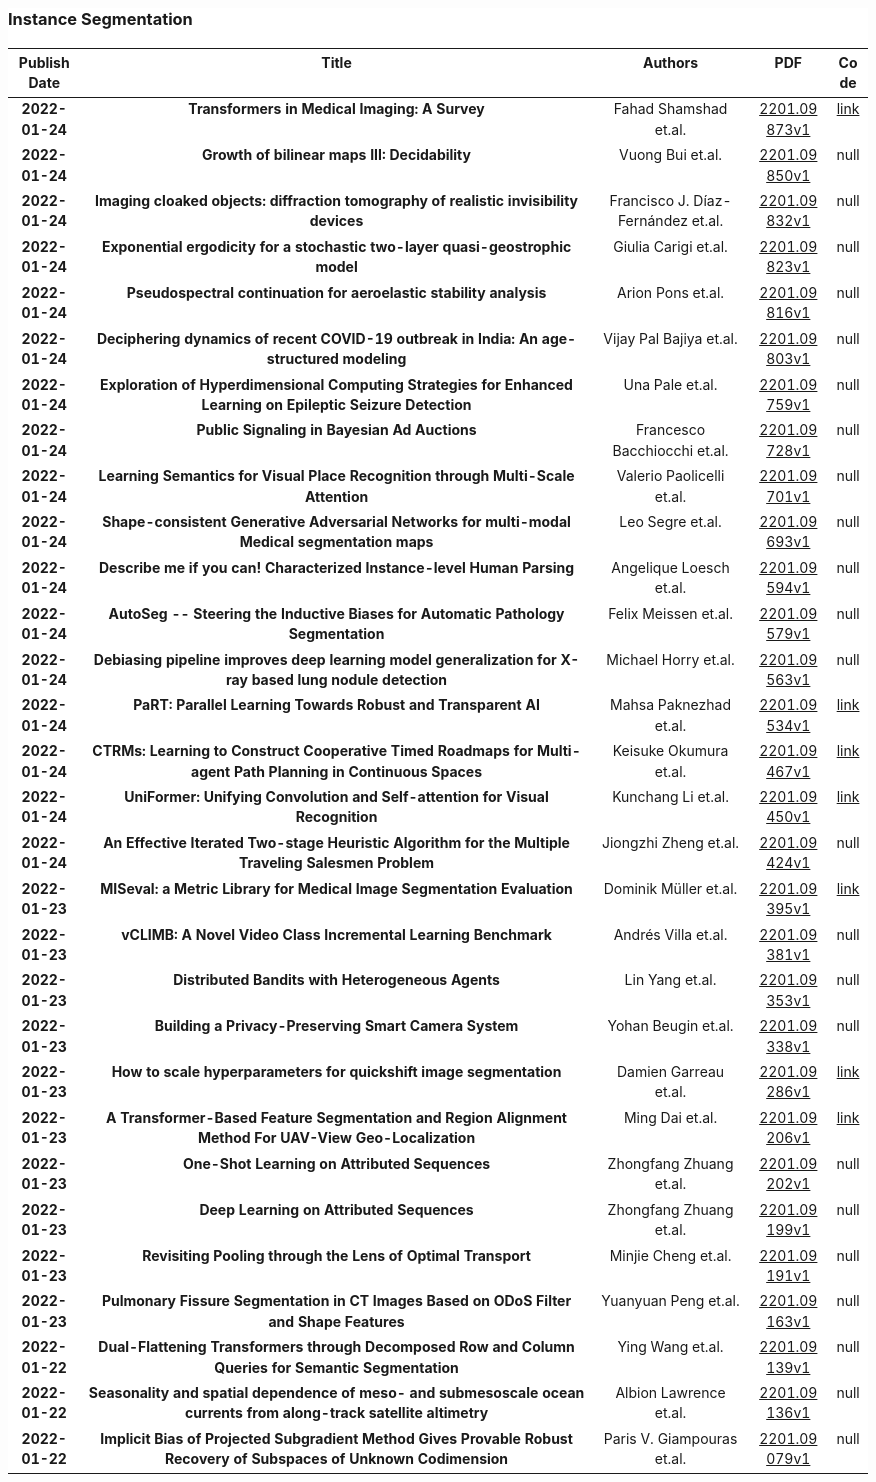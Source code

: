 ### Instance Segmentation
|Publish Date|Title|Authors|PDF|Code|
| :---: | :---: | :---: | :---: | :---: |
|**2022-01-24**|**Transformers in Medical Imaging: A Survey**|Fahad Shamshad et.al.|[2201.09873v1](http://arxiv.org/abs/2201.09873v1)|[link](https://github.com/fahadshamshad/awesome-transformers-in-medical-imaging)|
|**2022-01-24**|**Growth of bilinear maps III: Decidability**|Vuong Bui et.al.|[2201.09850v1](http://arxiv.org/abs/2201.09850v1)|null|
|**2022-01-24**|**Imaging cloaked objects: diffraction tomography of realistic invisibility devices**|Francisco J. Díaz-Fernández et.al.|[2201.09832v1](http://arxiv.org/abs/2201.09832v1)|null|
|**2022-01-24**|**Exponential ergodicity for a stochastic two-layer quasi-geostrophic model**|Giulia Carigi et.al.|[2201.09823v1](http://arxiv.org/abs/2201.09823v1)|null|
|**2022-01-24**|**Pseudospectral continuation for aeroelastic stability analysis**|Arion Pons et.al.|[2201.09816v1](http://arxiv.org/abs/2201.09816v1)|null|
|**2022-01-24**|**Deciphering dynamics of recent COVID-19 outbreak in India: An age-structured modeling**|Vijay Pal Bajiya et.al.|[2201.09803v1](http://arxiv.org/abs/2201.09803v1)|null|
|**2022-01-24**|**Exploration of Hyperdimensional Computing Strategies for Enhanced Learning on Epileptic Seizure Detection**|Una Pale et.al.|[2201.09759v1](http://arxiv.org/abs/2201.09759v1)|null|
|**2022-01-24**|**Public Signaling in Bayesian Ad Auctions**|Francesco Bacchiocchi et.al.|[2201.09728v1](http://arxiv.org/abs/2201.09728v1)|null|
|**2022-01-24**|**Learning Semantics for Visual Place Recognition through Multi-Scale Attention**|Valerio Paolicelli et.al.|[2201.09701v1](http://arxiv.org/abs/2201.09701v1)|null|
|**2022-01-24**|**Shape-consistent Generative Adversarial Networks for multi-modal Medical segmentation maps**|Leo Segre et.al.|[2201.09693v1](http://arxiv.org/abs/2201.09693v1)|null|
|**2022-01-24**|**Describe me if you can! Characterized Instance-level Human Parsing**|Angelique Loesch et.al.|[2201.09594v1](http://arxiv.org/abs/2201.09594v1)|null|
|**2022-01-24**|**AutoSeg -- Steering the Inductive Biases for Automatic Pathology Segmentation**|Felix Meissen et.al.|[2201.09579v1](http://arxiv.org/abs/2201.09579v1)|null|
|**2022-01-24**|**Debiasing pipeline improves deep learning model generalization for X-ray based lung nodule detection**|Michael Horry et.al.|[2201.09563v1](http://arxiv.org/abs/2201.09563v1)|null|
|**2022-01-24**|**PaRT: Parallel Learning Towards Robust and Transparent AI**|Mahsa Paknezhad et.al.|[2201.09534v1](http://arxiv.org/abs/2201.09534v1)|[link](https://github.com/mahsapaknezhad/part)|
|**2022-01-24**|**CTRMs: Learning to Construct Cooperative Timed Roadmaps for Multi-agent Path Planning in Continuous Spaces**|Keisuke Okumura et.al.|[2201.09467v1](http://arxiv.org/abs/2201.09467v1)|[link](https://github.com/omron-sinicx/ctrm)|
|**2022-01-24**|**UniFormer: Unifying Convolution and Self-attention for Visual Recognition**|Kunchang Li et.al.|[2201.09450v1](http://arxiv.org/abs/2201.09450v1)|[link](https://github.com/sense-x/uniformer)|
|**2022-01-24**|**An Effective Iterated Two-stage Heuristic Algorithm for the Multiple Traveling Salesmen Problem**|Jiongzhi Zheng et.al.|[2201.09424v1](http://arxiv.org/abs/2201.09424v1)|null|
|**2022-01-23**|**MISeval: a Metric Library for Medical Image Segmentation Evaluation**|Dominik Müller et.al.|[2201.09395v1](http://arxiv.org/abs/2201.09395v1)|[link](https://github.com/frankkramer-lab/miseval)|
|**2022-01-23**|**vCLIMB: A Novel Video Class Incremental Learning Benchmark**|Andrés Villa et.al.|[2201.09381v1](http://arxiv.org/abs/2201.09381v1)|null|
|**2022-01-23**|**Distributed Bandits with Heterogeneous Agents**|Lin Yang et.al.|[2201.09353v1](http://arxiv.org/abs/2201.09353v1)|null|
|**2022-01-23**|**Building a Privacy-Preserving Smart Camera System**|Yohan Beugin et.al.|[2201.09338v1](http://arxiv.org/abs/2201.09338v1)|null|
|**2022-01-23**|**How to scale hyperparameters for quickshift image segmentation**|Damien Garreau et.al.|[2201.09286v1](http://arxiv.org/abs/2201.09286v1)|[link](https://github.com/dgarreau/quickshift-scale)|
|**2022-01-23**|**A Transformer-Based Feature Segmentation and Region Alignment Method For UAV-View Geo-Localization**|Ming Dai et.al.|[2201.09206v1](http://arxiv.org/abs/2201.09206v1)|[link](https://github.com/dmmm1997/fsra)|
|**2022-01-23**|**One-Shot Learning on Attributed Sequences**|Zhongfang Zhuang et.al.|[2201.09202v1](http://arxiv.org/abs/2201.09202v1)|null|
|**2022-01-23**|**Deep Learning on Attributed Sequences**|Zhongfang Zhuang et.al.|[2201.09199v1](http://arxiv.org/abs/2201.09199v1)|null|
|**2022-01-23**|**Revisiting Pooling through the Lens of Optimal Transport**|Minjie Cheng et.al.|[2201.09191v1](http://arxiv.org/abs/2201.09191v1)|null|
|**2022-01-23**|**Pulmonary Fissure Segmentation in CT Images Based on ODoS Filter and Shape Features**|Yuanyuan Peng et.al.|[2201.09163v1](http://arxiv.org/abs/2201.09163v1)|null|
|**2022-01-22**|**Dual-Flattening Transformers through Decomposed Row and Column Queries for Semantic Segmentation**|Ying Wang et.al.|[2201.09139v1](http://arxiv.org/abs/2201.09139v1)|null|
|**2022-01-22**|**Seasonality and spatial dependence of meso- and submesoscale ocean currents from along-track satellite altimetry**|Albion Lawrence et.al.|[2201.09136v1](http://arxiv.org/abs/2201.09136v1)|null|
|**2022-01-22**|**Implicit Bias of Projected Subgradient Method Gives Provable Robust Recovery of Subspaces of Unknown Codimension**|Paris V. Giampouras et.al.|[2201.09079v1](http://arxiv.org/abs/2201.09079v1)|null|
